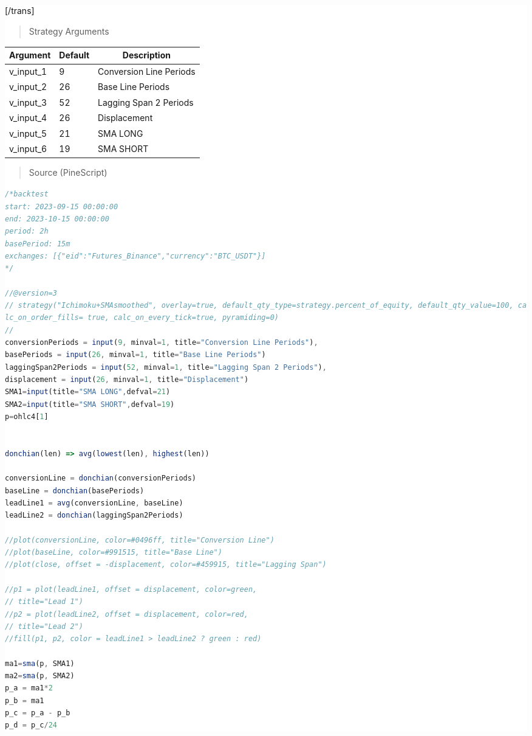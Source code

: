 [/trans]

> Strategy Arguments



|Argument|Default|Description|
|----|----|----|
|v_input_1|9|Conversion Line Periods|
|v_input_2|26|Base Line Periods|
|v_input_3|52|Lagging Span 2 Periods|
|v_input_4|26|Displacement|
|v_input_5|21|SMA LONG|
|v_input_6|19|SMA SHORT|


> Source (PineScript)

``` javascript
/*backtest
start: 2023-09-15 00:00:00
end: 2023-10-15 00:00:00
period: 2h
basePeriod: 15m
exchanges: [{"eid":"Futures_Binance","currency":"BTC_USDT"}]
*/

//@version=3
// strategy("Ichimoku+SMAsmoothed", overlay=true, default_qty_type=strategy.percent_of_equity, default_qty_value=100, calc_on_order_fills= true, calc_on_every_tick=true, pyramiding=0)
// 
conversionPeriods = input(9, minval=1, title="Conversion Line Periods"),
basePeriods = input(26, minval=1, title="Base Line Periods")
laggingSpan2Periods = input(52, minval=1, title="Lagging Span 2 Periods"),
displacement = input(26, minval=1, title="Displacement")
SMA1=input(title="SMA LONG",defval=21)
SMA2=input(title="SMA SHORT",defval=19)
p=ohlc4[1]


donchian(len) => avg(lowest(len), highest(len))

conversionLine = donchian(conversionPeriods)
baseLine = donchian(basePeriods)
leadLine1 = avg(conversionLine, baseLine)
leadLine2 = donchian(laggingSpan2Periods)

//plot(conversionLine, color=#0496ff, title="Conversion Line")
//plot(baseLine, color=#991515, title="Base Line")
//plot(close, offset = -displacement, color=#459915, title="Lagging Span")

//p1 = plot(leadLine1, offset = displacement, color=green,
// title="Lead 1")
//p2 = plot(leadLine2, offset = displacement, color=red, 
// title="Lead 2")
//fill(p1, p2, color = leadLine1 > leadLine2 ? green : red)

ma1=sma(p, SMA1)
ma2=sma(p, SMA2)
p_a = ma1*2
p_b = ma1
p_c = p_a - p_b
p_d = p_c/24
```